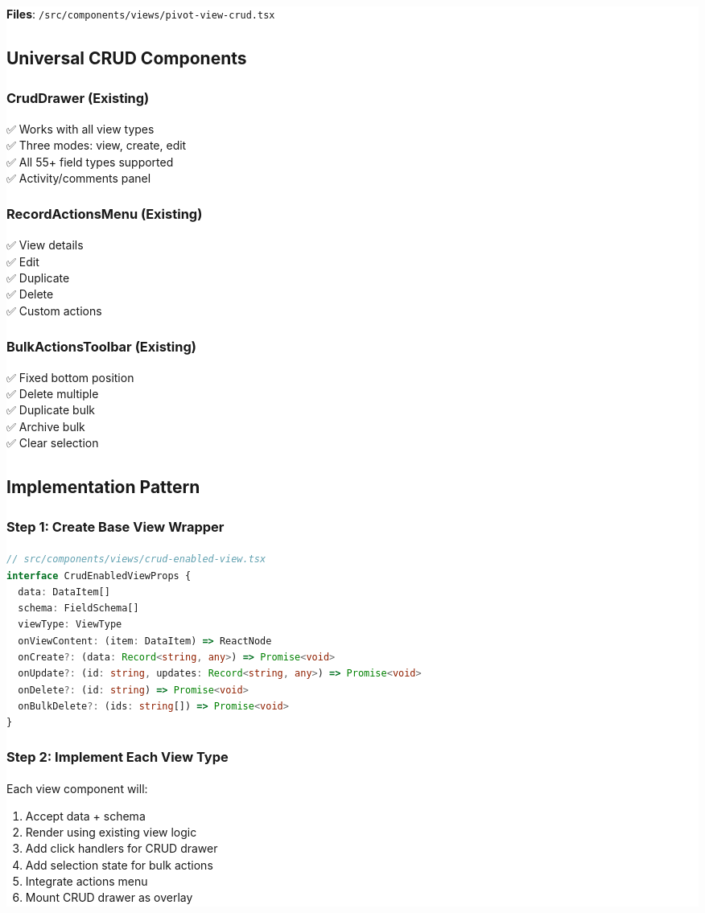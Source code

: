 **Files**: `/src/components/views/pivot-view-crud.tsx`

## Universal CRUD Components

### CrudDrawer (Existing)
✅ Works with all view types  
✅ Three modes: view, create, edit  
✅ All 55+ field types supported  
✅ Activity/comments panel  

### RecordActionsMenu (Existing)
✅ View details  
✅ Edit  
✅ Duplicate  
✅ Delete  
✅ Custom actions  

### BulkActionsToolbar (Existing)
✅ Fixed bottom position  
✅ Delete multiple  
✅ Duplicate bulk  
✅ Archive bulk  
✅ Clear selection  

## Implementation Pattern

### Step 1: Create Base View Wrapper
```typescript
// src/components/views/crud-enabled-view.tsx
interface CrudEnabledViewProps {
  data: DataItem[]
  schema: FieldSchema[]
  viewType: ViewType
  onViewContent: (item: DataItem) => ReactNode
  onCreate?: (data: Record<string, any>) => Promise<void>
  onUpdate?: (id: string, updates: Record<string, any>) => Promise<void>
  onDelete?: (id: string) => Promise<void>
  onBulkDelete?: (ids: string[]) => Promise<void>
}
```

### Step 2: Implement Each View Type
Each view component will:
1. Accept data + schema
2. Render using existing view logic
3. Add click handlers for CRUD drawer
4. Add selection state for bulk actions
5. Integrate actions menu
6. Mount CRUD drawer as overlay
